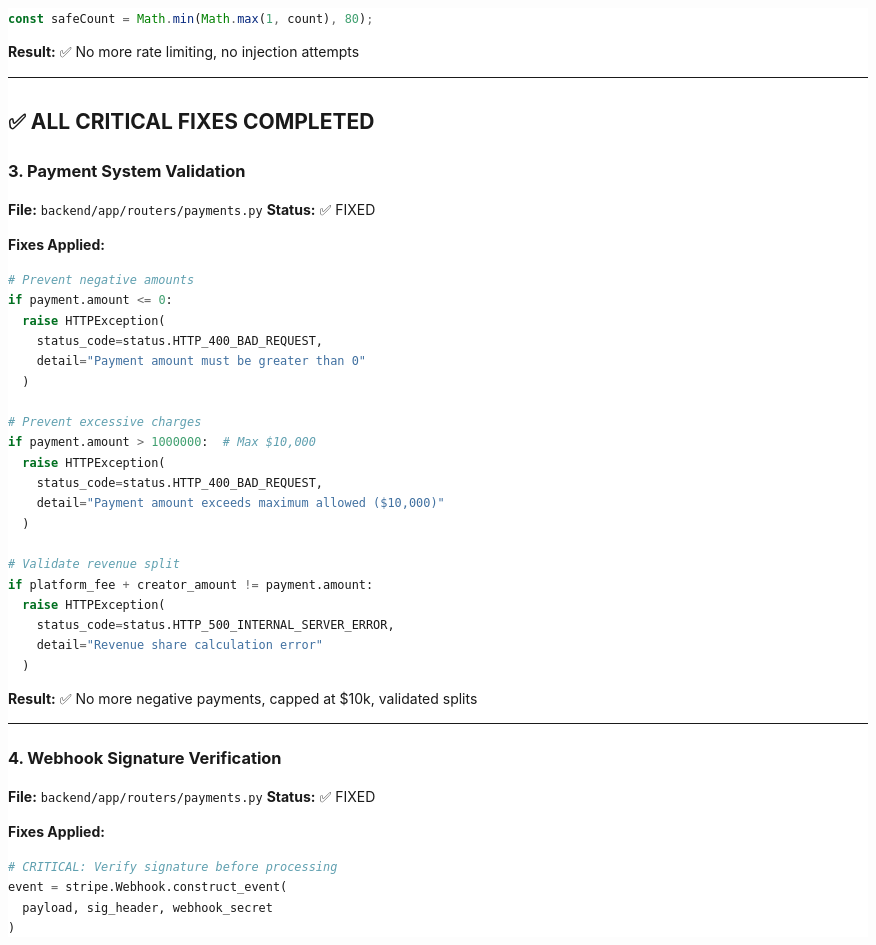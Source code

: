 ```typescript
const safeCount = Math.min(Math.max(1, count), 80);
```

**Result:** ✅ No more rate limiting, no injection attempts

---

## ✅ ALL CRITICAL FIXES COMPLETED

### 3. Payment System Validation
**File:** `backend/app/routers/payments.py`
**Status:** ✅ FIXED

**Fixes Applied:**
```python
# Prevent negative amounts
if payment.amount <= 0:
  raise HTTPException(
    status_code=status.HTTP_400_BAD_REQUEST,
    detail="Payment amount must be greater than 0"
  )

# Prevent excessive charges
if payment.amount > 1000000:  # Max $10,000
  raise HTTPException(
    status_code=status.HTTP_400_BAD_REQUEST,
    detail="Payment amount exceeds maximum allowed ($10,000)"
  )

# Validate revenue split
if platform_fee + creator_amount != payment.amount:
  raise HTTPException(
    status_code=status.HTTP_500_INTERNAL_SERVER_ERROR,
    detail="Revenue share calculation error"
  )
```

**Result:** ✅ No more negative payments, capped at $10k, validated splits

---

### 4. Webhook Signature Verification
**File:** `backend/app/routers/payments.py`
**Status:** ✅ FIXED

**Fixes Applied:**
```python
# CRITICAL: Verify signature before processing
event = stripe.Webhook.construct_event(
  payload, sig_header, webhook_secret
)
```
